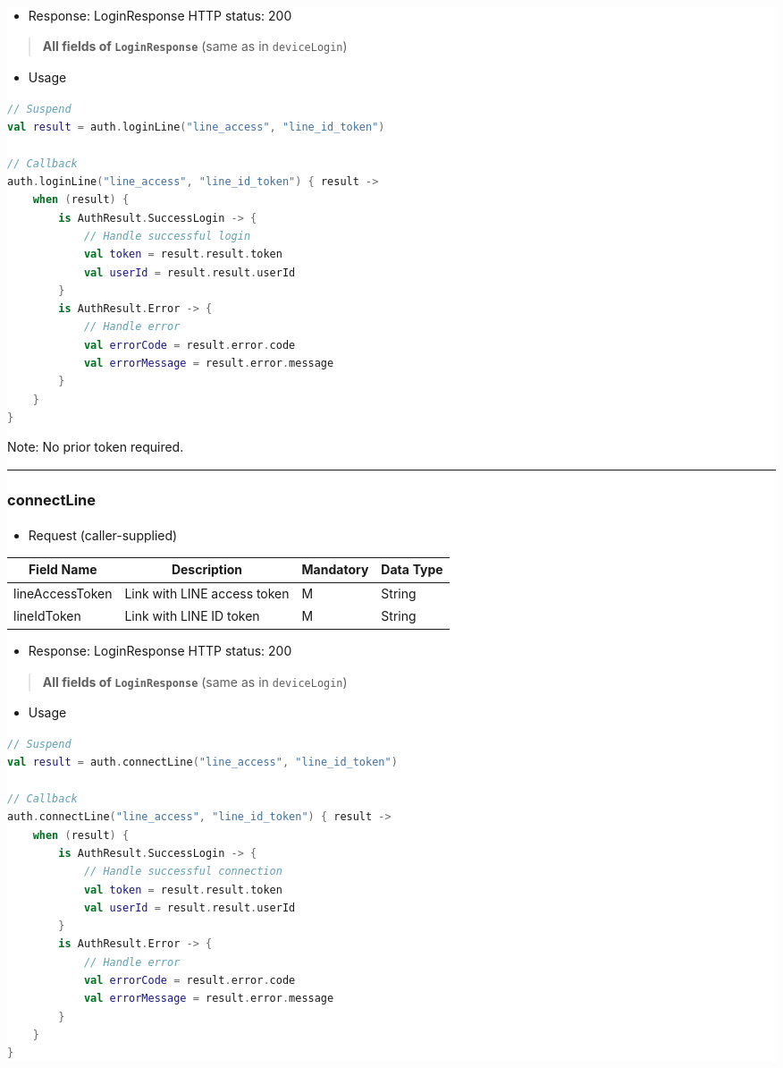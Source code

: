 - Response: LoginResponse
  HTTP status: 200

> **All fields of `LoginResponse`** (same as in `deviceLogin`)

- Usage

```kotlin
// Suspend
val result = auth.loginLine("line_access", "line_id_token")

// Callback
auth.loginLine("line_access", "line_id_token") { result ->
    when (result) {
        is AuthResult.SuccessLogin -> {
            // Handle successful login
            val token = result.result.token
            val userId = result.result.userId
        }
        is AuthResult.Error -> {
            // Handle error
            val errorCode = result.error.code
            val errorMessage = result.error.message
        }
    }
}
```

Note: No prior token required.

---

### connectLine

- Request (caller-supplied)

| Field Name      | Description                 | Mandatory | Data Type |
|-----------------|-----------------------------|-----------|-----------|
| lineAccessToken | Link with LINE access token | M         | String    |
| lineIdToken     | Link with LINE ID token     | M         | String    |

- Response: LoginResponse
  HTTP status: 200

> **All fields of `LoginResponse`** (same as in `deviceLogin`)

- Usage

```kotlin
// Suspend
val result = auth.connectLine("line_access", "line_id_token")

// Callback
auth.connectLine("line_access", "line_id_token") { result ->
    when (result) {
        is AuthResult.SuccessLogin -> {
            // Handle successful connection
            val token = result.result.token
            val userId = result.result.userId
        }
        is AuthResult.Error -> {
            // Handle error
            val errorCode = result.error.code
            val errorMessage = result.error.message
        }
    }
}
```